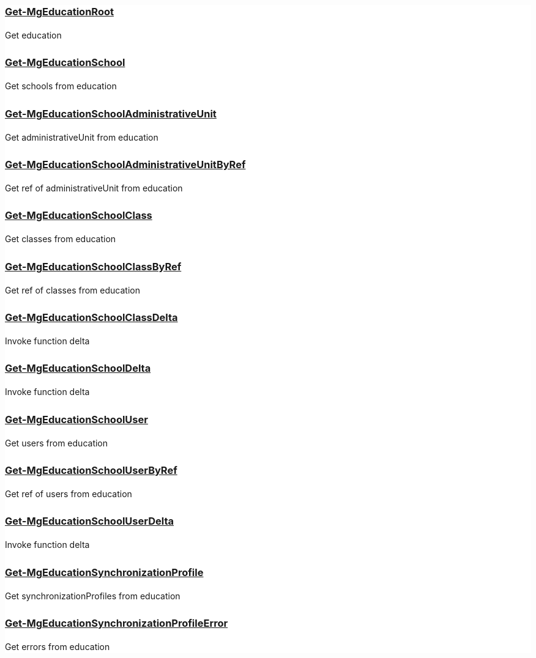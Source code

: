 ### [Get-MgEducationRoot](Get-MgEducationRoot.md)
Get education

### [Get-MgEducationSchool](Get-MgEducationSchool.md)
Get schools from education

### [Get-MgEducationSchoolAdministrativeUnit](Get-MgEducationSchoolAdministrativeUnit.md)
Get administrativeUnit from education

### [Get-MgEducationSchoolAdministrativeUnitByRef](Get-MgEducationSchoolAdministrativeUnitByRef.md)
Get ref of administrativeUnit from education

### [Get-MgEducationSchoolClass](Get-MgEducationSchoolClass.md)
Get classes from education

### [Get-MgEducationSchoolClassByRef](Get-MgEducationSchoolClassByRef.md)
Get ref of classes from education

### [Get-MgEducationSchoolClassDelta](Get-MgEducationSchoolClassDelta.md)
Invoke function delta

### [Get-MgEducationSchoolDelta](Get-MgEducationSchoolDelta.md)
Invoke function delta

### [Get-MgEducationSchoolUser](Get-MgEducationSchoolUser.md)
Get users from education

### [Get-MgEducationSchoolUserByRef](Get-MgEducationSchoolUserByRef.md)
Get ref of users from education

### [Get-MgEducationSchoolUserDelta](Get-MgEducationSchoolUserDelta.md)
Invoke function delta

### [Get-MgEducationSynchronizationProfile](Get-MgEducationSynchronizationProfile.md)
Get synchronizationProfiles from education

### [Get-MgEducationSynchronizationProfileError](Get-MgEducationSynchronizationProfileError.md)
Get errors from education
